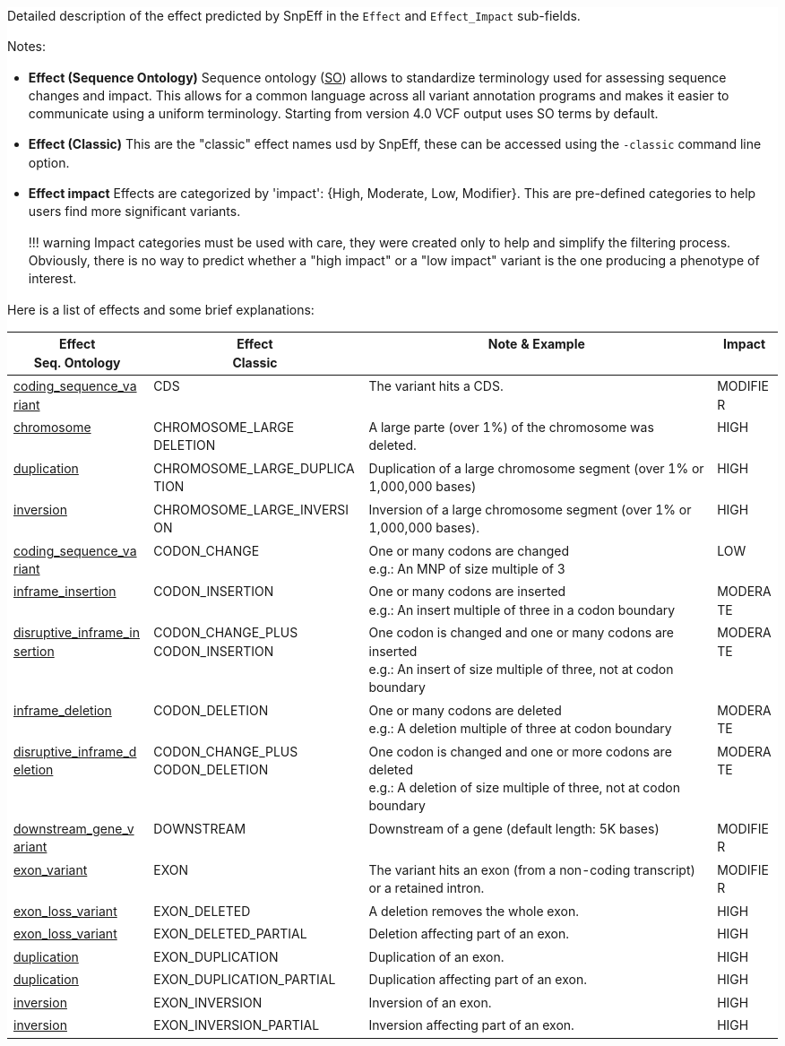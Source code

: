 Detailed description of the effect predicted by SnpEff in the `Effect` and `Effect_Impact` sub-fields.

Notes:

* **Effect (Sequence Ontology)**
Sequence ontology ([SO](http://www.sequenceontology.org/)) allows to standardize terminology used for assessing sequence changes and impact.
This allows for a common language across all variant annotation programs and makes it easier to communicate using a uniform terminology.
Starting from version 4.0 VCF output uses SO terms by default.
* **Effect (Classic)** This are the "classic" effect names usd by SnpEff, these can be accessed using the `-classic` command line option.
* **Effect impact** Effects are categorized by 'impact': {High, Moderate, Low, Modifier}. This are pre-defined categories to help users find more significant variants.

    !!! warning
        Impact categories must be used with care, they were created only to help and simplify the filtering process.
        Obviously, there is no way to predict whether a "high impact" or a "low impact" variant is the one producing a phenotype of interest.

Here is a list of effects and some brief explanations:

Effect<br>Seq. Ontology | Effect<br>Classic | Note &amp; Example | Impact
----------------------- | ----------------- | ------------------ | ----------------------
[coding_sequence_variant](http://www.sequenceontology.org/browser/current_svn/term/SO:0001580) | CDS  | The variant hits a CDS. | MODIFIER
[chromosome](http://www.sequenceontology.org/browser/current_svn/term/SO:0001580) | CHROMOSOME_LARGE DELETION  | A large parte (over 1%) of the chromosome was deleted. | HIGH
[duplication](http://www.sequenceontology.org/browser/current_svn/term/SO:1000035)  | CHROMOSOME_LARGE_DUPLICATION  | Duplication of a large chromosome segment (over 1% or 1,000,000 bases) | HIGH
[inversion](http://www.sequenceontology.org/browser/current_svn/term/SO:1000036)  | CHROMOSOME_LARGE_INVERSION  | Inversion of a large chromosome segment (over 1% or 1,000,000 bases).  | HIGH
[coding_sequence_variant](http://www.sequenceontology.org/browser/current_svn/term/SO:0001580)  | CODON_CHANGE  | One or many codons are changed <br>e.g.:  An MNP of size multiple of 3 | LOW
[inframe_insertion](http://www.sequenceontology.org/browser/current_svn/term/SO:0001821)  | CODON_INSERTION  | One or many codons are inserted <br>e.g.:  An insert multiple of three in a codon boundary | MODERATE
[disruptive_inframe_insertion](http://www.sequenceontology.org/browser/current_svn/term/SO:0001824) | CODON_CHANGE_PLUS CODON_INSERTION  | One codon is changed and one or many codons are inserted <br>e.g.:  An insert of size multiple of three, not at codon boundary | MODERATE
[inframe_deletion](http://www.sequenceontology.org/browser/current_svn/term/SO:0001822) | CODON_DELETION  | One or many codons are deleted <br>e.g.:  A deletion multiple of three at codon boundary | MODERATE
[disruptive_inframe_deletion](http://www.sequenceontology.org/browser/current_svn/term/SO:0001826) | CODON_CHANGE_PLUS CODON_DELETION  | One codon is changed and one or more codons are deleted <br>e.g.:  A deletion of size multiple of three, not at codon boundary | MODERATE
[downstream_gene_variant](http://www.sequenceontology.org/browser/current_svn/term/SO:0001632)  | DOWNSTREAM  | Downstream of a gene (default length: 5K bases) | MODIFIER
[exon_variant](http://www.sequenceontology.org/browser/current_svn/term/SO:0001791) | EXON  | The variant hits an exon (from a non-coding transcript) or a retained intron. | MODIFIER
[exon_loss_variant](http://www.sequenceontology.org/browser/current_svn/term/SO:0001572) | EXON_DELETED  | A deletion removes the whole exon. | HIGH
[exon_loss_variant](http://www.sequenceontology.org/browser/current_svn/term/SO:0001572) | EXON_DELETED_PARTIAL  | Deletion affecting part of an exon. | HIGH
[duplication](http://www.sequenceontology.org/browser/current_svn/term/SO:1000035) | EXON_DUPLICATION  | Duplication of an exon.  | HIGH
[duplication](http://www.sequenceontology.org/browser/current_svn/term/SO:1000035) | EXON_DUPLICATION_PARTIAL  | Duplication affecting part of an exon.  | HIGH
[inversion](http://www.sequenceontology.org/browser/current_svn/term/SO:1000036) | EXON_INVERSION  | Inversion of an exon.  | HIGH
[inversion](http://www.sequenceontology.org/browser/current_svn/term/SO:1000036) | EXON_INVERSION_PARTIAL  | Inversion affecting part of an exon.   | HIGH